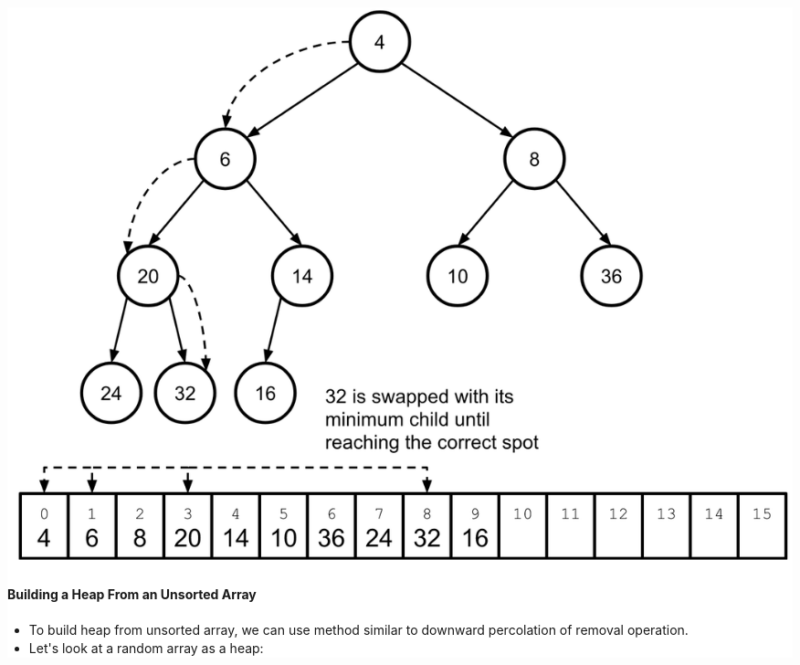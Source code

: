 ![alt text](https://github.com/eyc94/Notes/blob/master/images/remove_steps.png "Image of the remaining steps in the remove operation")

#### Building a Heap From an Unsorted Array
- To build heap from unsorted array, we can use method similar to downward percolation of removal operation.
- Let's look at a random array as a heap:
